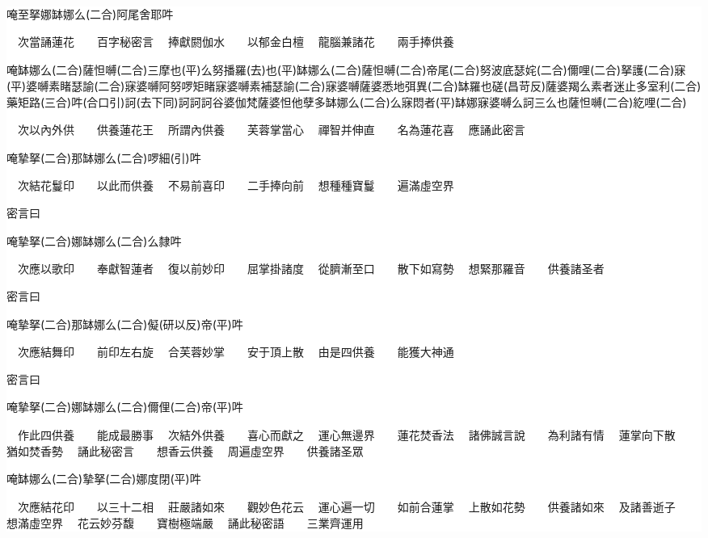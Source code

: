 唵至拏娜缽娜么(二合)阿尾舍耶吽

　次當誦蓮花　　百字秘密言
　捧獻閼伽水　　以郁金白檀
　龍腦兼諸花　　兩手捧供養　

唵缽娜么(二合)薩怛嚩(二合)三摩也(平)么努播羅(去)也(平)缽娜么(二合)薩怛嚩(二合)帝尾(二合)努波底瑟姹(二合)儞哩(二合)拏護(二合)寐(平)婆嚩素睹瑟諭(二合)寐婆嚩阿努啰矩睹寐婆嚩素補瑟諭(二合)寐婆嚩薩婆悉地弭異(二合)缽羅也磋(昌苛反)薩婆羯么素者迷止多室利(二合)藥矩路(三合)吽(合口引)訶(去下同)訶訶訶谷婆伽梵薩婆怛他孽多缽娜么(二合)么寐悶者(平)缽娜寐婆嚩么訶三么也薩怛嚩(二合)紇哩(二合)

　次以內外供　　供養蓮花王
　所謂內供養　　芙蓉掌當心
　禪智并伸直　　名為蓮花喜
　應誦此密言　

唵摯拏(二合)那缽娜么(二合)啰細(引)吽

　次結花鬘印　　以此而供養
　不易前喜印　　二手捧向前
　想種種寶鬘　　遍滿虛空界　

密言曰

唵摯拏(二合)娜缽娜么(二合)么隸吽

　次應以歌印　　奉獻智蓮者
　復以前妙印　　屈掌掛諸度
　從臍漸至口　　散下如寫勢
　想緊那羅音　　供養諸圣者　

密言曰

唵摯拏(二合)那缽娜么(二合)儗(研以反)帝(平)吽

　次應結舞印　　前印左右旋
　合芙蓉妙掌　　安于頂上散
　由是四供養　　能獲大神通　

密言曰

唵摯拏(二合)娜缽娜么(二合)儞俚(二合)帝(平)吽

　作此四供養　　能成最勝事
　次結外供養　　喜心而獻之
　運心無邊界　　蓮花焚香法
　諸佛誠言說　　為利諸有情
　蓮掌向下散　　猶如焚香勢
　誦此秘密言　　想香云供養
　周遍虛空界　　供養諸圣眾　

唵缽娜么(二合)摯拏(二合)娜度閉(平)吽

　次應結花印　　以三十二相
　莊嚴諸如來　　觀妙色花云
　運心遍一切　　如前合蓮掌
　上散如花勢　　供養諸如來
　及諸善逝子　　想滿虛空界
　花云妙芬馥　　寶樹極端嚴
　誦此秘密語　　三業齊運用　
